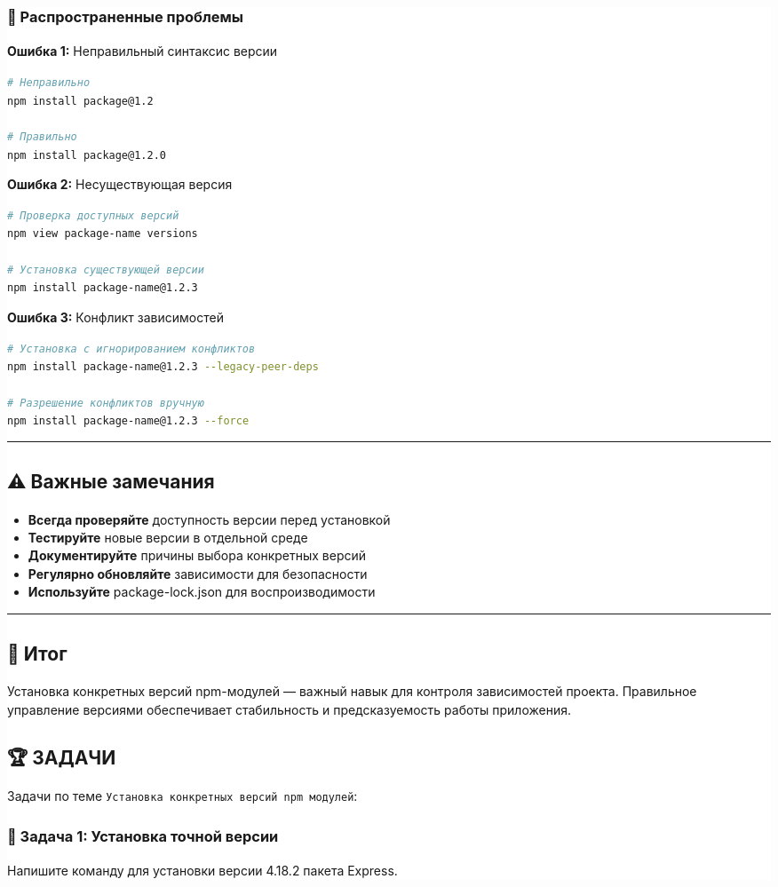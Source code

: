 ### 📌 Распространенные проблемы

**Ошибка 1:** Неправильный синтаксис версии
```bash
# Неправильно
npm install package@1.2

# Правильно
npm install package@1.2.0
```

**Ошибка 2:** Несуществующая версия
```bash
# Проверка доступных версий
npm view package-name versions

# Установка существующей версии
npm install package-name@1.2.3
```

**Ошибка 3:** Конфликт зависимостей
```bash
# Установка с игнорированием конфликтов
npm install package-name@1.2.3 --legacy-peer-deps

# Разрешение конфликтов вручную
npm install package-name@1.2.3 --force
```

---

## ⚠️ Важные замечания

- **Всегда проверяйте** доступность версии перед установкой
- **Тестируйте** новые версии в отдельной среде
- **Документируйте** причины выбора конкретных версий
- **Регулярно обновляйте** зависимости для безопасности
- **Используйте** package-lock.json для воспроизводимости

---

## 🎯 Итог

Установка конкретных версий npm-модулей — важный навык для контроля зависимостей проекта. Правильное управление версиями обеспечивает стабильность и предсказуемость работы приложения.

## 🏆 ЗАДАЧИ

Задачи по теме `Установка конкретных версий npm модулей`:

### 📌 Задача 1: Установка точной версии

Напишите команду для установки версии 4.18.2 пакета Express.
